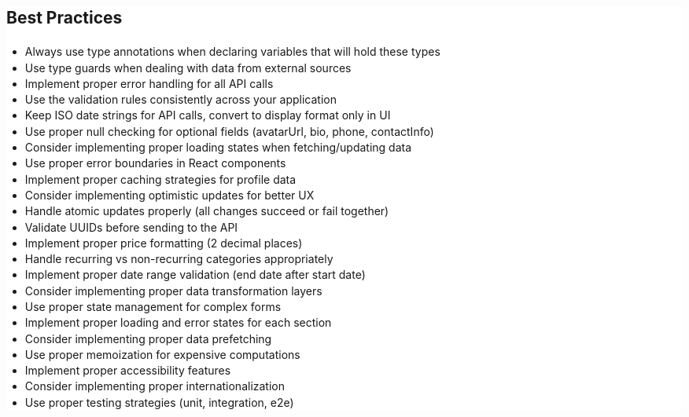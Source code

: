 ## Best Practices
- Always use type annotations when declaring variables that will hold these types
- Use type guards when dealing with data from external sources
- Implement proper error handling for all API calls
- Use the validation rules consistently across your application
- Keep ISO date strings for API calls, convert to display format only in UI
- Use proper null checking for optional fields (avatarUrl, bio, phone, contactInfo)
- Consider implementing proper loading states when fetching/updating data
- Use proper error boundaries in React components
- Implement proper caching strategies for profile data
- Consider implementing optimistic updates for better UX
- Handle atomic updates properly (all changes succeed or fail together)
- Validate UUIDs before sending to the API
- Implement proper price formatting (2 decimal places)
- Handle recurring vs non-recurring categories appropriately
- Implement proper date range validation (end date after start date)
- Consider implementing proper data transformation layers
- Use proper state management for complex forms
- Implement proper loading and error states for each section
- Consider implementing proper data prefetching
- Use proper memoization for expensive computations
- Implement proper accessibility features
- Consider implementing proper internationalization
- Use proper testing strategies (unit, integration, e2e) 